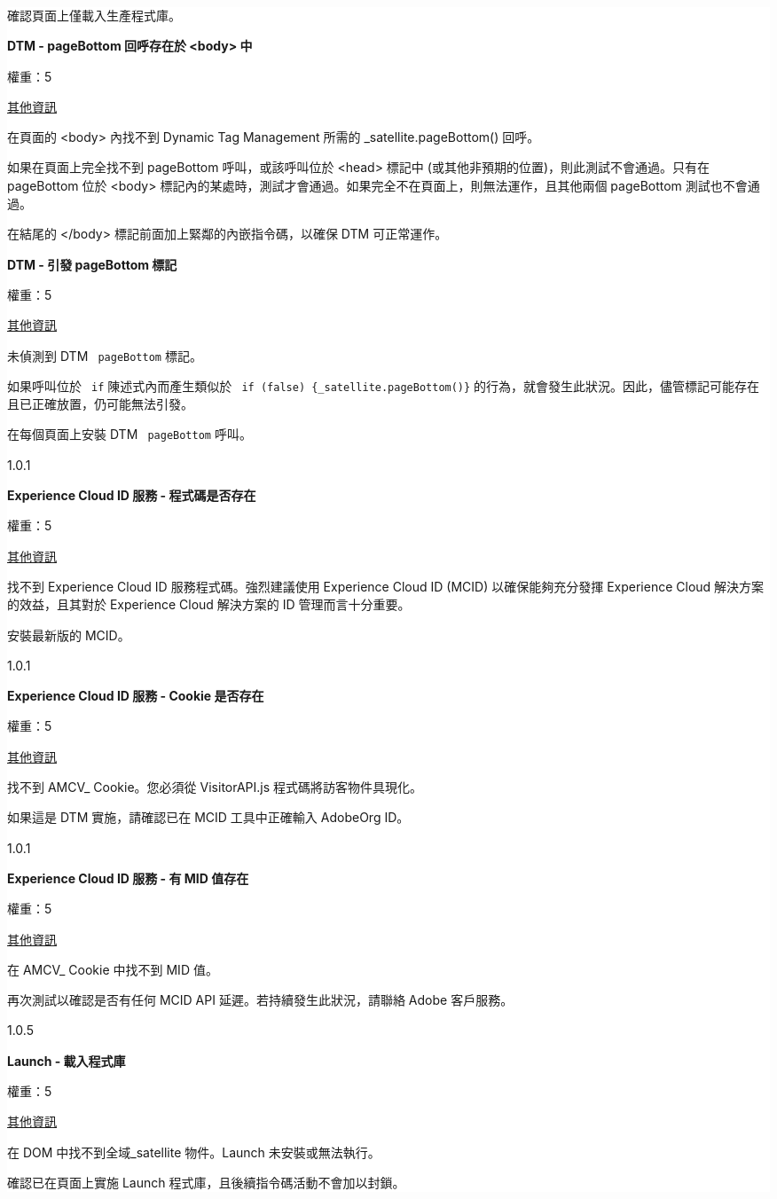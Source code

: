    <td colname="col3"> <p>確認頁面上僅載入生產程式庫。 </p> </td> 
  </tr> 
  <tr> 
   <td colname="col1"> <p><b>DTM - pageBottom 回呼存在於 &lt;body&gt; 中</b> </p> <p>權重：5 </p> <p><a href="https://docs.adobe.com/content/help/zh-Hant/dtm/using/client-side/t-add-header-fooder-code.html" format="html" scope="external"> 其他資訊</a> </p> </td> 
   <td colname="col2"> <p> 在頁面的 <span class="codeph">&lt;body&gt;</span> 內找不到 Dynamic Tag Management 所需的 <span class="codeph">_satellite.pageBottom()</span> 回呼。 </p> <p>如果在頁面上完全找不到 <span class="codeph">pageBottom</span> 呼叫，或該呼叫位於 <span class="codeph">&lt;head&gt;</span> 標記中 (或其他非預期的位置)，則此測試不會通過。只有在 <span class="codeph">pageBottom</span> 位於 <span class="codeph">&lt;body&gt;</span> 標記內的某處時，測試才會通過。如果完全不在頁面上，則無法運作，且其他兩個 <span class="codeph">pageBottom</span> 測試也不會通過。 </p> </td> 
   <td colname="col3"> <p>在結尾的 <span class="codeph">&lt;/body&gt;</span> 標記前面加上緊鄰的內嵌指令碼，以確保 DTM 可正常運作。 </p> </td> 
  </tr> 
  <tr> 
   <td colname="col1"> <p><b>DTM - 引發 pageBottom 標記</b> </p> <p>權重：5 </p> <p><a href="https://docs.adobe.com/content/help/zh-Hant/dtm/using/client-side/t-add-header-fooder-code.html" format="html" scope="external"> 其他資訊</a> </p> </td> 
   <td colname="col2"> <p> 未偵測到 DTM <code> pageBottom</code> 標記。 </p> <p>如果呼叫位於 <code> if</code> 陳述式內而產生類似於 <code> if (false) {_satellite.pageBottom()}</code> 的行為，就會發生此狀況。因此，儘管標記可能存在且已正確放置，仍可能無法引發。 </p> </td> 
   <td colname="col3"> <p>在每個頁面上安裝 DTM <code> pageBottom</code> 呼叫。 </p> </td> 
  </tr> 
  <tr> 
   <td colname="col1"> 
    <draft-comment>
      1.0.1 
    </draft-comment> <p><b>Experience Cloud ID 服務 - 程式碼是否存在</b> </p> <p>權重：5 </p> <p><a href="https://docs.adobe.com/content/help/zh-Hant/id-service/using/intro/overview.html" format="html" scope="external"> 其他資訊</a> </p> </td> 
   <td colname="col2"> <p>找不到 Experience Cloud ID 服務程式碼。強烈建議使用 Experience Cloud ID (MCID) 以確保能夠充分發揮 Experience Cloud 解決方案的效益，且其對於 Experience Cloud 解決方案的 ID 管理而言十分重要。 </p> </td> 
   <td colname="col3"> <p> 安裝最新版的 MCID。 </p> </td> 
  </tr> 
  <tr> 
   <td colname="col1"> 
    <draft-comment>
      1.0.1 
    </draft-comment> <p><b>Experience Cloud ID 服務 - Cookie 是否存在</b> </p> <p>權重：5 </p> <p><a href="https://docs.adobe.com/content/help/zh-Hant/id-service/using/implementation-guides/implementation-guides.html" format="html" scope="external"> 其他資訊</a> </p> </td> 
   <td colname="col2"> <p> 找不到 <span class="codeph">AMCV_</span> Cookie。您必須從 <span class="codeph">VisitorAPI.js</span> 程式碼將訪客物件具現化。 </p> </td> 
   <td colname="col3"> <p> 如果這是 DTM 實施，請確認已在 MCID 工具中正確輸入 AdobeOrg ID。 </p> </td> 
  </tr> 
  <tr> 
   <td colname="col1"> 
    <draft-comment>
      1.0.1 
    </draft-comment> <p><b>Experience Cloud ID 服務 - 有 MID 值存在</b> </p> <p>權重：5 </p> <p><a href="https://docs.adobe.com/content/help/zh-Hant/id-service/using/intro/cookies.html" format="html" scope="external"> 其他資訊</a> </p> </td> 
   <td colname="col2"> <p> 在 <span class="codeph">AMCV_</span> Cookie 中找不到 MID 值。 </p> </td> 
   <td colname="col3"> <p>再次測試以確認是否有任何 MCID API 延遲。若持續發生此狀況，請聯絡 Adobe 客戶服務。 </p> </td> 
  </tr> 
  <tr> 
   <td colname="col1"> 
    <draft-comment>
      1.0.5 
    </draft-comment> <p><b>Launch - 載入程式庫</b> </p> <p>權重：5 </p> <p><a href="https://docs.adobe.com/content/help/zh-Hant/launch/using/intro/get-started/quick-start.html" format="https" scope="external"> 其他資訊</a> </p> </td> 
   <td colname="col2"> <p> 在 DOM 中找不到全域_satellite 物件。Launch 未安裝或無法執行。 </p> </td> 
   <td colname="col3"> <p>確認已在頁面上實施 Launch 程式庫，且後續指令碼活動不會加以封鎖。 </p> </td> 